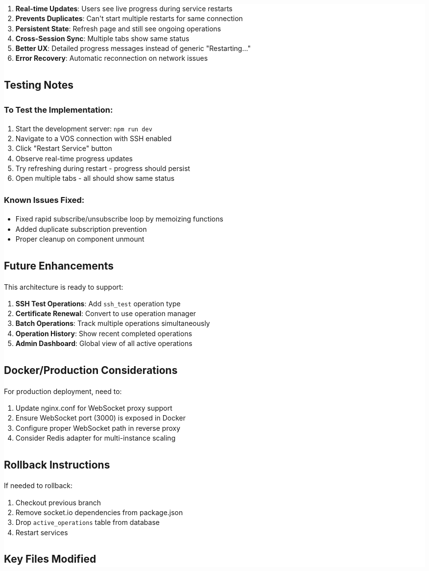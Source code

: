 1. **Real-time Updates**: Users see live progress during service restarts
2. **Prevents Duplicates**: Can't start multiple restarts for same connection
3. **Persistent State**: Refresh page and still see ongoing operations
4. **Cross-Session Sync**: Multiple tabs show same status
5. **Better UX**: Detailed progress messages instead of generic "Restarting..."
6. **Error Recovery**: Automatic reconnection on network issues

## Testing Notes

### To Test the Implementation:
1. Start the development server: `npm run dev`
2. Navigate to a VOS connection with SSH enabled
3. Click "Restart Service" button
4. Observe real-time progress updates
5. Try refreshing during restart - progress should persist
6. Open multiple tabs - all should show same status

### Known Issues Fixed:
- Fixed rapid subscribe/unsubscribe loop by memoizing functions
- Added duplicate subscription prevention
- Proper cleanup on component unmount

## Future Enhancements

This architecture is ready to support:
1. **SSH Test Operations**: Add `ssh_test` operation type
2. **Certificate Renewal**: Convert to use operation manager
3. **Batch Operations**: Track multiple operations simultaneously
4. **Operation History**: Show recent completed operations
5. **Admin Dashboard**: Global view of all active operations

## Docker/Production Considerations

For production deployment, need to:
1. Update nginx.conf for WebSocket proxy support
2. Ensure WebSocket port (3000) is exposed in Docker
3. Configure proper WebSocket path in reverse proxy
4. Consider Redis adapter for multi-instance scaling

## Rollback Instructions

If needed to rollback:
1. Checkout previous branch
2. Remove socket.io dependencies from package.json
3. Drop `active_operations` table from database
4. Restart services

## Key Files Modified
